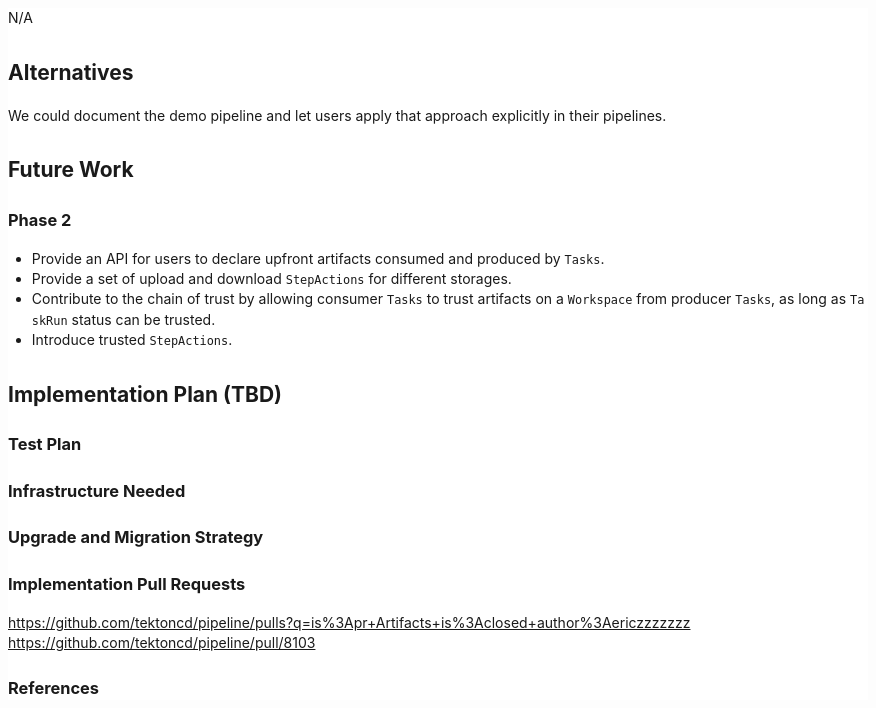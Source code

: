 N/A

## Alternatives

We could document the demo pipeline and let users apply that approach explicitly in their pipelines.

## Future Work
### Phase 2
- Provide an API for users to declare upfront artifacts consumed and produced by `Tasks`.
- Provide a set of upload and download `StepActions` for different storages.
- Contribute to the chain of trust by allowing consumer `Tasks` to trust artifacts on a `Workspace` from producer `Tasks`, as long as `TaskRun` status can be trusted.
- Introduce trusted `StepActions`.


## Implementation Plan (TBD)

###  Test Plan

### Infrastructure Needed

### Upgrade and Migration Strategy

### Implementation Pull Requests

https://github.com/tektoncd/pipeline/pulls?q=is%3Apr+Artifacts+is%3Aclosed+author%3Aericzzzzzzz
https://github.com/tektoncd/pipeline/pull/8103

### References


